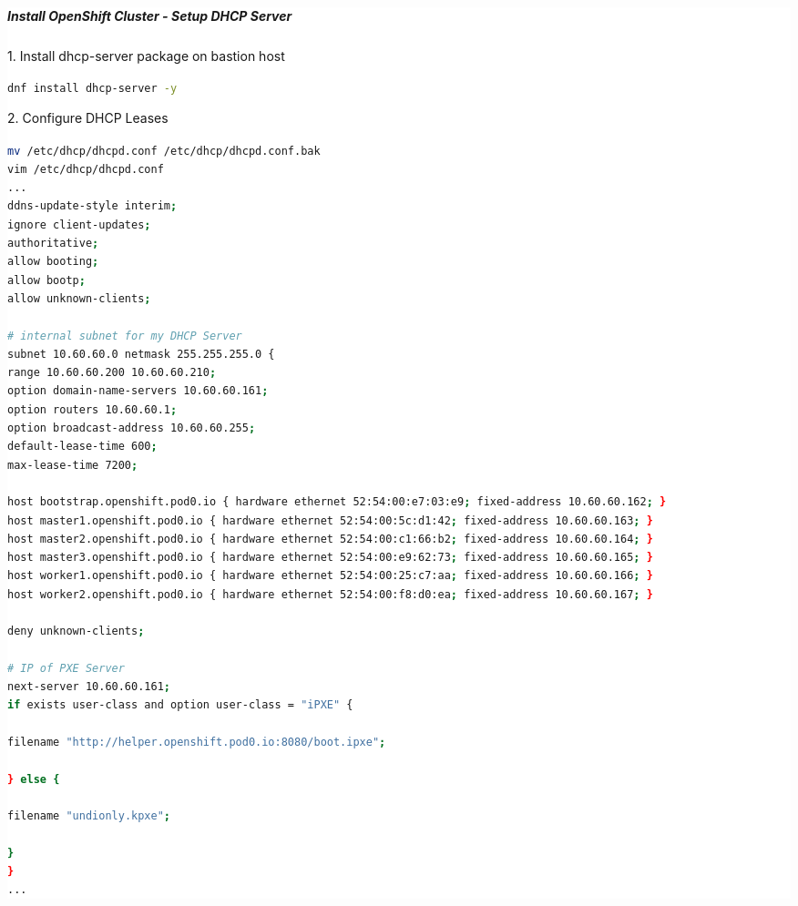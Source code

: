 ##### Install OpenShift Cluster - Setup DHCP Server

1\. Install dhcp-server package on bastion host

```bash
dnf install dhcp-server -y
```

2\. Configure DHCP Leases

```bash
mv /etc/dhcp/dhcpd.conf /etc/dhcp/dhcpd.conf.bak
vim /etc/dhcp/dhcpd.conf
...
ddns-update-style interim;
ignore client-updates;
authoritative;
allow booting;
allow bootp;
allow unknown-clients;

# internal subnet for my DHCP Server
subnet 10.60.60.0 netmask 255.255.255.0 {
range 10.60.60.200 10.60.60.210;
option domain-name-servers 10.60.60.161;
option routers 10.60.60.1;
option broadcast-address 10.60.60.255;
default-lease-time 600;
max-lease-time 7200;

host bootstrap.openshift.pod0.io { hardware ethernet 52:54:00:e7:03:e9; fixed-address 10.60.60.162; }
host master1.openshift.pod0.io { hardware ethernet 52:54:00:5c:d1:42; fixed-address 10.60.60.163; }
host master2.openshift.pod0.io { hardware ethernet 52:54:00:c1:66:b2; fixed-address 10.60.60.164; }
host master3.openshift.pod0.io { hardware ethernet 52:54:00:e9:62:73; fixed-address 10.60.60.165; }
host worker1.openshift.pod0.io { hardware ethernet 52:54:00:25:c7:aa; fixed-address 10.60.60.166; }
host worker2.openshift.pod0.io { hardware ethernet 52:54:00:f8:d0:ea; fixed-address 10.60.60.167; }

deny unknown-clients;

# IP of PXE Server
next-server 10.60.60.161;
if exists user-class and option user-class = "iPXE" {

filename "http://helper.openshift.pod0.io:8080/boot.ipxe";

} else {

filename "undionly.kpxe";

}
}
...
```
